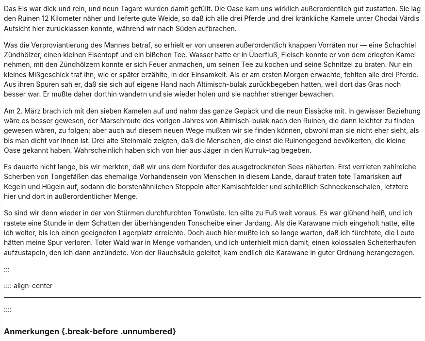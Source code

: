 Das Eis war dick und rein, und neun Tagare wurden damit gefüllt. Die Oase kam
uns wirklich außerordentlich gut zustatten. Sie lag den Ruinen 12 Kilometer
näher und lieferte gute Weide, so daß ich alle drei Pferde und drei kränkliche
Kamele unter Chodai Värdis Aufsicht hier zurücklassen konnte, während wir nach
Süden aufbrachen.

Was die Verproviantierung des Mannes betraf, so erhielt er von unseren
außerordentlich knappen Vorräten nur — eine Schachtel Zündhölzer, einen kleinen
Eisentopf und ein bißchen Tee. Wasser hatte er in Überfluß, Fleisch konnte er
von dem erlegten Kamel nehmen, mit den Zündhölzern konnte er sich Feuer
anmachen, um seinen Tee zu kochen und seine Schnitzel zu braten. Nur ein kleines
Mißgeschick traf ihn, wie er später erzählte, in der Einsamkeit. Als er am
ersten Morgen erwachte, fehlten alle drei Pferde. Aus ihren Spuren sah er, daß
sie sich auf eigene Hand nach Altimisch-bulak zurückbegeben hatten, weil dort
das Gras noch besser war. Er mußte daher dorthin wandern und sie wieder holen
und sie nachher strenger bewachen.

Am 2. März brach ich mit den sieben Kamelen auf und nahm das ganze Gepäck und
die neun Eissäcke mit. In gewisser Beziehung wäre es besser gewesen, der
Marschroute des vorigen Jahres von Altimisch-bulak nach den Ruinen, die dann
leichter zu finden gewesen wären, zu folgen; aber auch auf diesem neuen Wege
mußten wir sie finden können, obwohl man sie nicht eher sieht, als bis man dicht
vor ihnen ist. Drei alte Steinmale zeigten, daß die Menschen, die einst die
Ruinengegend bevölkerten, die kleine Oase gekannt haben. Wahrscheinlich haben
sich von hier aus Jäger in den Kurruk-tag begeben.

Es dauerte nicht lange, bis wir merkten, daß wir uns dem Nordufer des
ausgetrockneten Sees näherten. Erst verrieten zahlreiche Scherben von Tongefäßen
das ehemalige Vorhandensein von Menschen in diesem Lande, darauf traten tote
Tamarisken auf Kegeln und Hügeln auf, sodann die borstenähnlichen Stoppeln alter
Kamischfelder und schließlich Schneckenschalen, letztere hier und dort in
außerordentlicher Menge.

So sind wir denn wieder in der von Stürmen durchfurchten Tonwüste. Ich eilte zu
Fuß weit voraus. Es war glühend heiß, und ich rastete eine Stunde in dem
Schatten der überhängenden Tonscheibe einer Jardang. Als die Karawane mich
eingeholt hatte, eilte ich weiter, bis ich einen geeigneten Lagerplatz
erreichte. Doch auch hier mußte ich so lange warten, daß ich fürchtete, die
Leute hätten meine Spur verloren. Toter Wald war in Menge vorhanden, und ich
unterhielt mich damit, einen kolossalen Scheiterhaufen aufzustapeln, den ich
dann anzündete. Von der Rauchsäule geleitet, kam endlich die Karawane in guter
Ordnung herangezogen.

:::

:::: align-center
****
::::

### **Anmerkungen** {.break-before .unnumbered}


